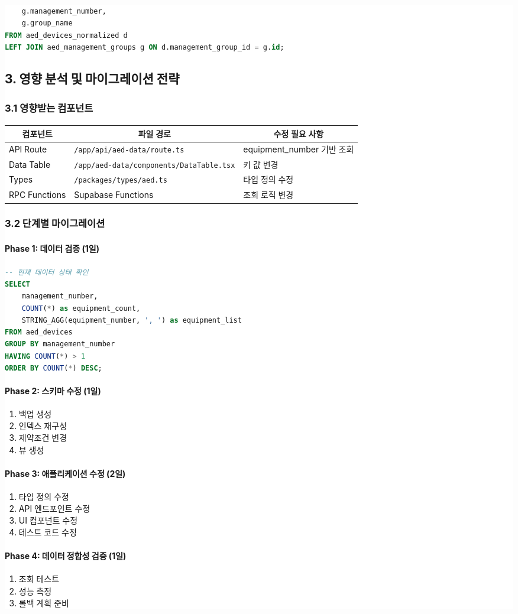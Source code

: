 ```sql
    g.management_number,
    g.group_name
FROM aed_devices_normalized d
LEFT JOIN aed_management_groups g ON d.management_group_id = g.id;
```

## 3. 영향 분석 및 마이그레이션 전략

### 3.1 영향받는 컴포넌트

| 컴포넌트 | 파일 경로 | 수정 필요 사항 |
|----------|-----------|----------------|
| API Route | `/app/api/aed-data/route.ts` | equipment_number 기반 조회 |
| Data Table | `/app/aed-data/components/DataTable.tsx` | 키 값 변경 |
| Types | `/packages/types/aed.ts` | 타입 정의 수정 |
| RPC Functions | Supabase Functions | 조회 로직 변경 |

### 3.2 단계별 마이그레이션

#### Phase 1: 데이터 검증 (1일)
```sql
-- 현재 데이터 상태 확인
SELECT
    management_number,
    COUNT(*) as equipment_count,
    STRING_AGG(equipment_number, ', ') as equipment_list
FROM aed_devices
GROUP BY management_number
HAVING COUNT(*) > 1
ORDER BY COUNT(*) DESC;
```

#### Phase 2: 스키마 수정 (1일)
1. 백업 생성
2. 인덱스 재구성
3. 제약조건 변경
4. 뷰 생성

#### Phase 3: 애플리케이션 수정 (2일)
1. 타입 정의 수정
2. API 엔드포인트 수정
3. UI 컴포넌트 수정
4. 테스트 코드 수정

#### Phase 4: 데이터 정합성 검증 (1일)
1. 조회 테스트
2. 성능 측정
3. 롤백 계획 준비
